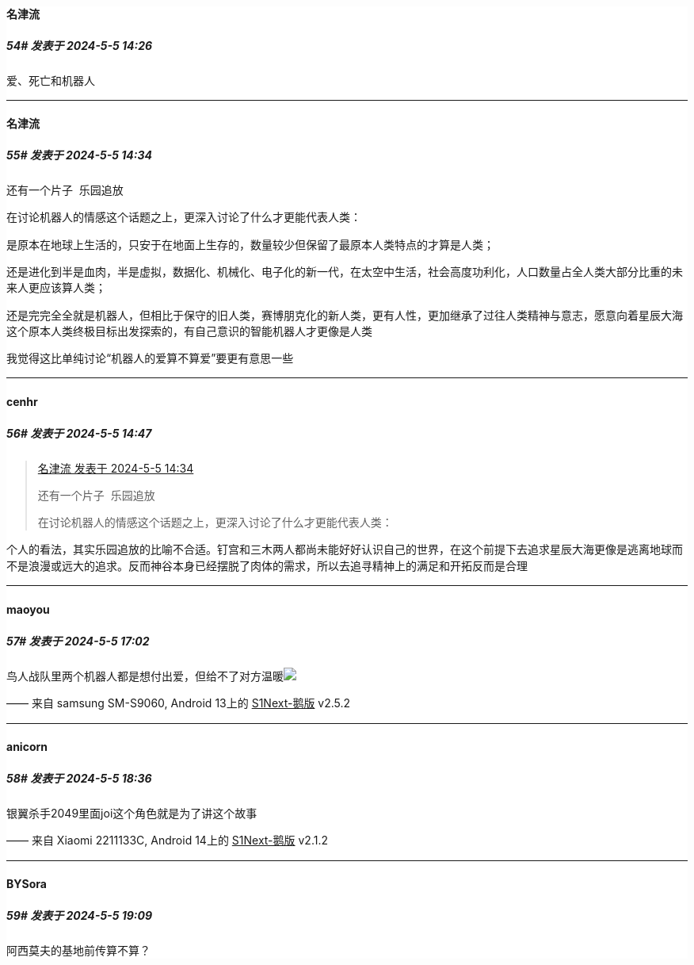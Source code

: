 ####  名津流  
##### 54#       发表于 2024-5-5 14:26

爱、死亡和机器人


*****

####  名津流  
##### 55#       发表于 2024-5-5 14:34

还有一个片子  乐园追放

在讨论机器人的情感这个话题之上，更深入讨论了什么才更能代表人类：

是原本在地球上生活的，只安于在地面上生存的，数量较少但保留了最原本人类特点的才算是人类；

还是进化到半是血肉，半是虚拟，数据化、机械化、电子化的新一代，在太空中生活，社会高度功利化，人口数量占全人类大部分比重的未来人更应该算人类；

还是完完全全就是机器人，但相比于保守的旧人类，赛博朋克化的新人类，更有人性，更加继承了过往人类精神与意志，愿意向着星辰大海这个原本人类终极目标出发探索的，有自己意识的智能机器人才更像是人类

我觉得这比单纯讨论“机器人的爱算不算爱”要更有意思一些


*****

####  cenhr  
##### 56#       发表于 2024-5-5 14:47

<blockquote><a href="httphttps://bbs.saraba1st.com/2b/forum.php?mod=redirect&amp;goto=findpost&amp;pid=64816781&amp;ptid=2182053" target="_blank">名津流 发表于 2024-5-5 14:34</a>

还有一个片子  乐园追放

在讨论机器人的情感这个话题之上，更深入讨论了什么才更能代表人类：</blockquote>
个人的看法，其实乐园追放的比喻不合适。钉宫和三木两人都尚未能好好认识自己的世界，在这个前提下去追求星辰大海更像是逃离地球而不是浪漫或远大的追求。反而神谷本身已经摆脱了肉体的需求，所以去追寻精神上的满足和开拓反而是合理


*****

####  maoyou  
##### 57#       发表于 2024-5-5 17:02

鸟人战队里两个机器人都是想付出爱，但给不了对方温暖<img src="https://static.saraba1st.com/image/smiley/face2017/174.png" referrerpolicy="no-referrer">

—— 来自 samsung SM-S9060, Android 13上的 [S1Next-鹅版](https://github.com/ykrank/S1-Next/releases) v2.5.2


*****

####  anicorn  
##### 58#       发表于 2024-5-5 18:36

银翼杀手2049里面joi这个角色就是为了讲这个故事

—— 来自 Xiaomi 2211133C, Android 14上的 [S1Next-鹅版](https://github.com/ykrank/S1-Next/releases) v2.1.2


*****

####  BYSora  
##### 59#       发表于 2024-5-5 19:09

阿西莫夫的基地前传算不算？

